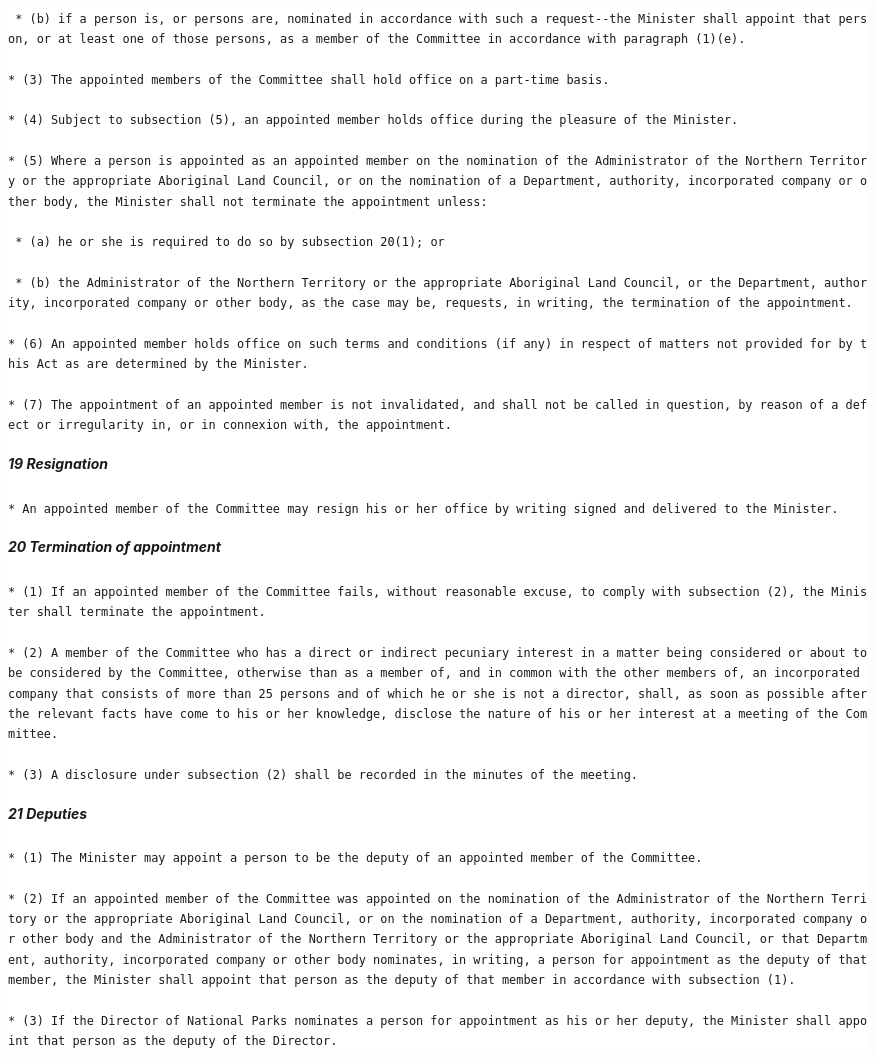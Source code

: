      * (b) if a person is, or persons are, nominated in accordance with such a request--the Minister shall appoint that person, or at least one of those persons, as a member of the Committee in accordance with paragraph (1)(e).

    * (3) The appointed members of the Committee shall hold office on a part-time basis.

    * (4) Subject to subsection (5), an appointed member holds office during the pleasure of the Minister.

    * (5) Where a person is appointed as an appointed member on the nomination of the Administrator of the Northern Territory or the appropriate Aboriginal Land Council, or on the nomination of a Department, authority, incorporated company or other body, the Minister shall not terminate the appointment unless:

     * (a) he or she is required to do so by subsection 20(1); or

     * (b) the Administrator of the Northern Territory or the appropriate Aboriginal Land Council, or the Department, authority, incorporated company or other body, as the case may be, requests, in writing, the termination of the appointment.

    * (6) An appointed member holds office on such terms and conditions (if any) in respect of matters not provided for by this Act as are determined by the Minister.

    * (7) The appointment of an appointed member is not invalidated, and shall not be called in question, by reason of a defect or irregularity in, or in connexion with, the appointment.

##### 19  Resignation

    * An appointed member of the Committee may resign his or her office by writing signed and delivered to the Minister.

##### 20  Termination of appointment

    * (1) If an appointed member of the Committee fails, without reasonable excuse, to comply with subsection (2), the Minister shall terminate the appointment.

    * (2) A member of the Committee who has a direct or indirect pecuniary interest in a matter being considered or about to be considered by the Committee, otherwise than as a member of, and in common with the other members of, an incorporated company that consists of more than 25 persons and of which he or she is not a director, shall, as soon as possible after the relevant facts have come to his or her knowledge, disclose the nature of his or her interest at a meeting of the Committee.

    * (3) A disclosure under subsection (2) shall be recorded in the minutes of the meeting.

##### 21  Deputies

    * (1) The Minister may appoint a person to be the deputy of an appointed member of the Committee.

    * (2) If an appointed member of the Committee was appointed on the nomination of the Administrator of the Northern Territory or the appropriate Aboriginal Land Council, or on the nomination of a Department, authority, incorporated company or other body and the Administrator of the Northern Territory or the appropriate Aboriginal Land Council, or that Department, authority, incorporated company or other body nominates, in writing, a person for appointment as the deputy of that member, the Minister shall appoint that person as the deputy of that member in accordance with subsection (1).

    * (3) If the Director of National Parks nominates a person for appointment as his or her deputy, the Minister shall appoint that person as the deputy of the Director.
